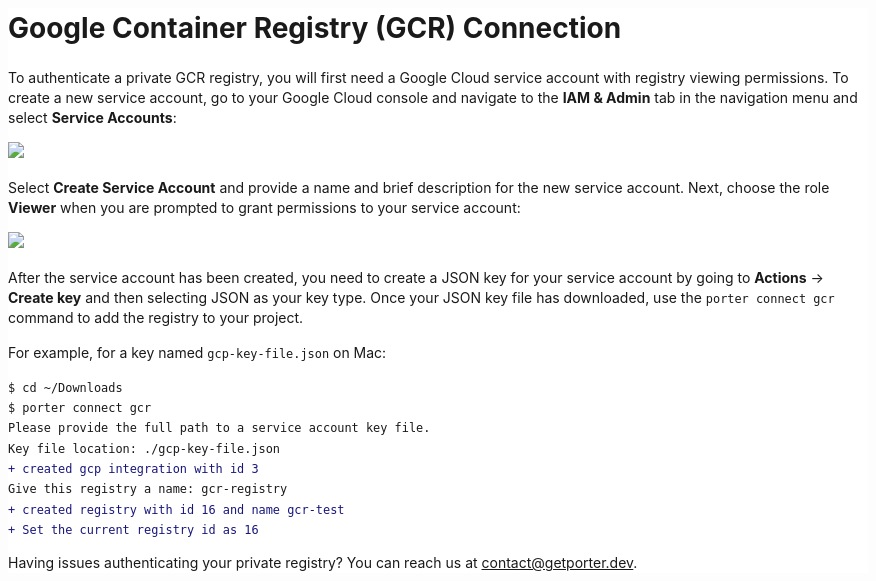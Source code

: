 # Google Container Registry (GCR) Connection

To authenticate a private GCR registry, you will first need a Google Cloud service account with registry viewing permissions. To create a new service account, go to your Google Cloud console and navigate to the **IAM & Admin** tab in the navigation menu and select **Service Accounts**:

<img src="https://files.readme.io/a0c0c75-Screen_Shot_2020-06-24_at_2.51.46_PM.png" width="80%">

Select **Create Service Account** and provide a name and brief description for the new service account. Next, choose the role **Viewer** when you are prompted to grant permissions to your service account:

<img src="https://files.readme.io/aa8cda5-Screen_Shot_2020-06-24_at_4.03.33_PM.png" width="80%">

After the service account has been created, you need to create a JSON key for your service account by going to **Actions** -> **Create key** and then selecting JSON as your key type. Once your JSON key file has downloaded, use the `porter connect gcr` command to add the registry to your project. 

For example, for a key named `gcp-key-file.json` on Mac:

```diff
$ cd ~/Downloads
$ porter connect gcr 
Please provide the full path to a service account key file.
Key file location: ./gcp-key-file.json
+ created gcp integration with id 3
Give this registry a name: gcr-registry
+ created registry with id 16 and name gcr-test
+ Set the current registry id as 16
```

Having issues authenticating your private registry? You can reach us at [contact@getporter.dev](mailto:contact@getporter.dev).

